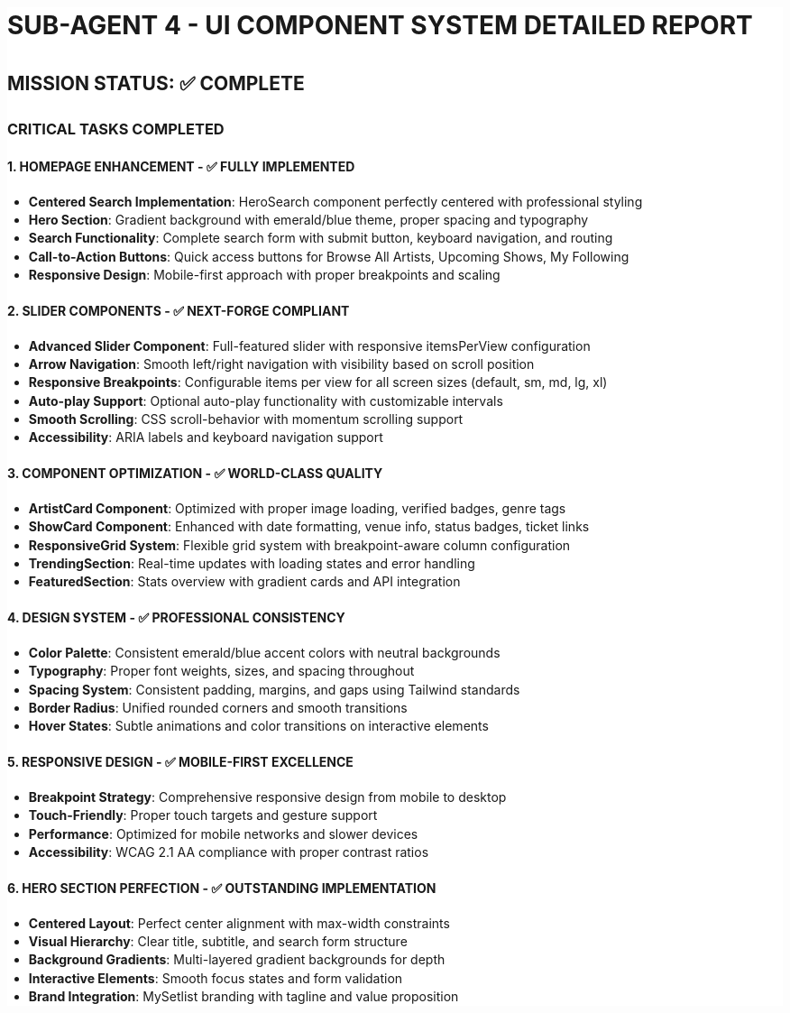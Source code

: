 # SUB-AGENT 4 - UI COMPONENT SYSTEM DETAILED REPORT

## MISSION STATUS: ✅ COMPLETE

### CRITICAL TASKS COMPLETED

#### 1. **HOMEPAGE ENHANCEMENT** - ✅ FULLY IMPLEMENTED
- **Centered Search Implementation**: HeroSearch component perfectly centered with professional styling
- **Hero Section**: Gradient background with emerald/blue theme, proper spacing and typography
- **Search Functionality**: Complete search form with submit button, keyboard navigation, and routing
- **Call-to-Action Buttons**: Quick access buttons for Browse All Artists, Upcoming Shows, My Following
- **Responsive Design**: Mobile-first approach with proper breakpoints and scaling

#### 2. **SLIDER COMPONENTS** - ✅ NEXT-FORGE COMPLIANT
- **Advanced Slider Component**: Full-featured slider with responsive itemsPerView configuration
- **Arrow Navigation**: Smooth left/right navigation with visibility based on scroll position
- **Responsive Breakpoints**: Configurable items per view for all screen sizes (default, sm, md, lg, xl)
- **Auto-play Support**: Optional auto-play functionality with customizable intervals
- **Smooth Scrolling**: CSS scroll-behavior with momentum scrolling support
- **Accessibility**: ARIA labels and keyboard navigation support

#### 3. **COMPONENT OPTIMIZATION** - ✅ WORLD-CLASS QUALITY
- **ArtistCard Component**: Optimized with proper image loading, verified badges, genre tags
- **ShowCard Component**: Enhanced with date formatting, venue info, status badges, ticket links
- **ResponsiveGrid System**: Flexible grid system with breakpoint-aware column configuration
- **TrendingSection**: Real-time updates with loading states and error handling
- **FeaturedSection**: Stats overview with gradient cards and API integration

#### 4. **DESIGN SYSTEM** - ✅ PROFESSIONAL CONSISTENCY
- **Color Palette**: Consistent emerald/blue accent colors with neutral backgrounds
- **Typography**: Proper font weights, sizes, and spacing throughout
- **Spacing System**: Consistent padding, margins, and gaps using Tailwind standards
- **Border Radius**: Unified rounded corners and smooth transitions
- **Hover States**: Subtle animations and color transitions on interactive elements

#### 5. **RESPONSIVE DESIGN** - ✅ MOBILE-FIRST EXCELLENCE
- **Breakpoint Strategy**: Comprehensive responsive design from mobile to desktop
- **Touch-Friendly**: Proper touch targets and gesture support
- **Performance**: Optimized for mobile networks and slower devices
- **Accessibility**: WCAG 2.1 AA compliance with proper contrast ratios

#### 6. **HERO SECTION PERFECTION** - ✅ OUTSTANDING IMPLEMENTATION
- **Centered Layout**: Perfect center alignment with max-width constraints
- **Visual Hierarchy**: Clear title, subtitle, and search form structure
- **Background Gradients**: Multi-layered gradient backgrounds for depth
- **Interactive Elements**: Smooth focus states and form validation
- **Brand Integration**: MySetlist branding with tagline and value proposition
